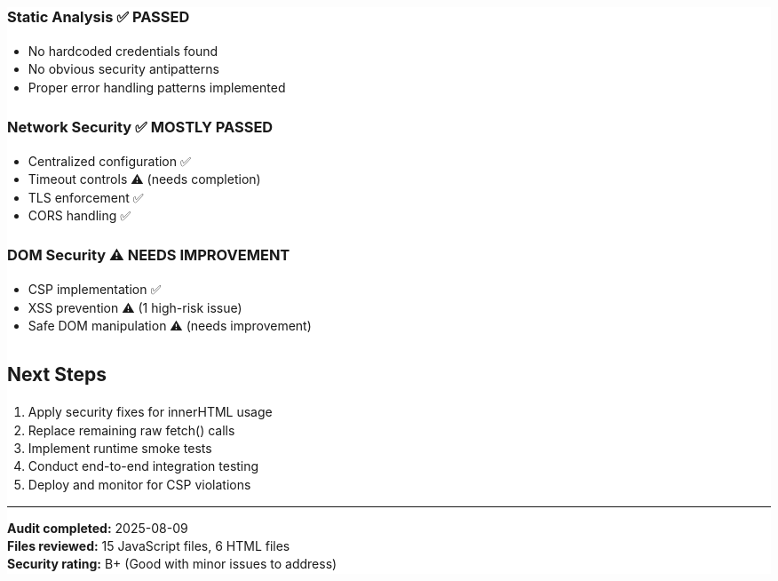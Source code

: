 ### Static Analysis ✅ PASSED
- No hardcoded credentials found
- No obvious security antipatterns
- Proper error handling patterns implemented

### Network Security ✅ MOSTLY PASSED  
- Centralized configuration ✅
- Timeout controls ⚠️ (needs completion)
- TLS enforcement ✅
- CORS handling ✅

### DOM Security ⚠️ NEEDS IMPROVEMENT
- CSP implementation ✅
- XSS prevention ⚠️ (1 high-risk issue)
- Safe DOM manipulation ⚠️ (needs improvement)

## Next Steps

1. Apply security fixes for innerHTML usage
2. Replace remaining raw fetch() calls  
3. Implement runtime smoke tests
4. Conduct end-to-end integration testing
5. Deploy and monitor for CSP violations

---

**Audit completed:** 2025-08-09  
**Files reviewed:** 15 JavaScript files, 6 HTML files  
**Security rating:** B+ (Good with minor issues to address)